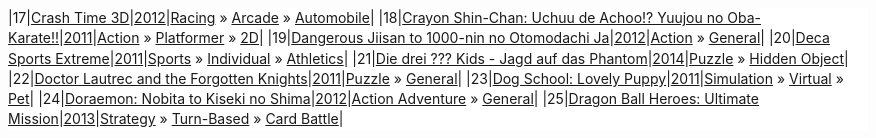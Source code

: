|17|<a href="https://gamefaqs.gamespot.com/3ds/660489-crash-time-3d" target="_blank" rel="noopener noreferrer">Crash Time 3D</a>|<a href="https://gamefaqs.gamespot.com/3ds/660489-crash-time-3d/data" target="_blank" rel="noopener noreferrer">2012</a>|<a href="https://gamefaqs.gamespot.com/3ds/category/47-racing" target="_blank" rel="noopener noreferrer">Racing</a> &raquo; <a href="https://gamefaqs.gamespot.com/3ds/category/314-racing-arcade" target="_blank" rel="noopener noreferrer">Arcade</a> &raquo; <a href="https://gamefaqs.gamespot.com/3ds/category/232-racing-arcade-automobile" target="_blank" rel="noopener noreferrer">Automobile</a>|
|18|<a href="https://gamefaqs.gamespot.com/3ds/641332-crayon-shin-chan-uchuu-de-achoo-yuujou-no-oba-karate" target="_blank" rel="noopener noreferrer">Crayon Shin-Chan: Uchuu de Achoo!? Yuujou no Oba-Karate!!</a>|<a href="https://gamefaqs.gamespot.com/3ds/641332-crayon-shin-chan-uchuu-de-achoo-yuujou-no-oba-karate/data" target="_blank" rel="noopener noreferrer">2011</a>|<a href="https://gamefaqs.gamespot.com/3ds/category/54-action" target="_blank" rel="noopener noreferrer">Action</a> &raquo; <a href="https://gamefaqs.gamespot.com/3ds/category/56-action-platformer" target="_blank" rel="noopener noreferrer">Platformer</a> &raquo; <a href="https://gamefaqs.gamespot.com/3ds/category/84-action-platformer-2d" target="_blank" rel="noopener noreferrer">2D</a>|
|19|<a href="https://gamefaqs.gamespot.com/3ds/677334-dangerous-jiisan-to-1000-nin-no-otomodachi-ja" target="_blank" rel="noopener noreferrer">Dangerous Jiisan to 1000-nin no Otomodachi Ja</a>|<a href="https://gamefaqs.gamespot.com/3ds/677334-dangerous-jiisan-to-1000-nin-no-otomodachi-ja/data" target="_blank" rel="noopener noreferrer">2012</a>|<a href="https://gamefaqs.gamespot.com/3ds/category/54-action" target="_blank" rel="noopener noreferrer">Action</a> &raquo; <a href="https://gamefaqs.gamespot.com/3ds/category/250-action-general" target="_blank" rel="noopener noreferrer">General</a>|
|20|<a href="https://gamefaqs.gamespot.com/3ds/997794-deca-sports-extreme" target="_blank" rel="noopener noreferrer">Deca Sports Extreme</a>|<a href="https://gamefaqs.gamespot.com/3ds/997794-deca-sports-extreme/data" target="_blank" rel="noopener noreferrer">2011</a>|<a href="https://gamefaqs.gamespot.com/3ds/category/43-sports" target="_blank" rel="noopener noreferrer">Sports</a> &raquo; <a href="https://gamefaqs.gamespot.com/3ds/category/92-sports-individual" target="_blank" rel="noopener noreferrer">Individual</a> &raquo; <a href="https://gamefaqs.gamespot.com/3ds/category/231-sports-individual-athletics" target="_blank" rel="noopener noreferrer">Athletics</a>|
|21|<a href="https://gamefaqs.gamespot.com/3ds/390107-die-drei-kids-jagd-auf-das-phantom" target="_blank" rel="noopener noreferrer">Die drei ??? Kids - Jagd auf das Phantom</a>|<a href="https://gamefaqs.gamespot.com/3ds/390107-die-drei-kids-jagd-auf-das-phantom/data" target="_blank" rel="noopener noreferrer">2014</a>|<a href="https://gamefaqs.gamespot.com/3ds/category/173-puzzle" target="_blank" rel="noopener noreferrer">Puzzle</a> &raquo; <a href="https://gamefaqs.gamespot.com/3ds/category/286-puzzle-hidden-object" target="_blank" rel="noopener noreferrer">Hidden Object</a>|
|22|<a href="https://gamefaqs.gamespot.com/3ds/616022-doctor-lautrec-and-the-forgotten-knights" target="_blank" rel="noopener noreferrer">Doctor Lautrec and the Forgotten Knights</a>|<a href="https://gamefaqs.gamespot.com/3ds/616022-doctor-lautrec-and-the-forgotten-knights/data" target="_blank" rel="noopener noreferrer">2011</a>|<a href="https://gamefaqs.gamespot.com/3ds/category/173-puzzle" target="_blank" rel="noopener noreferrer">Puzzle</a> &raquo; <a href="https://gamefaqs.gamespot.com/3ds/category/281-puzzle-general" target="_blank" rel="noopener noreferrer">General</a>|
|23|<a href="https://gamefaqs.gamespot.com/3ds/641626-dog-school-lovely-puppy" target="_blank" rel="noopener noreferrer">Dog School: Lovely Puppy</a>|<a href="https://gamefaqs.gamespot.com/3ds/641626-dog-school-lovely-puppy/data" target="_blank" rel="noopener noreferrer">2011</a>|<a href="https://gamefaqs.gamespot.com/3ds/category/46-simulation" target="_blank" rel="noopener noreferrer">Simulation</a> &raquo; <a href="https://gamefaqs.gamespot.com/3ds/category/311-simulation-virtual" target="_blank" rel="noopener noreferrer">Virtual</a> &raquo; <a href="https://gamefaqs.gamespot.com/3ds/category/299-simulation-virtual-pet" target="_blank" rel="noopener noreferrer">Pet</a>|
|24|<a href="https://gamefaqs.gamespot.com/3ds/651947-doraemon-nobita-to-kiseki-no-shima" target="_blank" rel="noopener noreferrer">Doraemon: Nobita to Kiseki no Shima</a>|<a href="https://gamefaqs.gamespot.com/3ds/651947-doraemon-nobita-to-kiseki-no-shima/data" target="_blank" rel="noopener noreferrer">2012</a>|<a href="https://gamefaqs.gamespot.com/3ds/category/163-action-adventure" target="_blank" rel="noopener noreferrer">Action Adventure</a> &raquo; <a href="https://gamefaqs.gamespot.com/3ds/category/290-action-adventure-general" target="_blank" rel="noopener noreferrer">General</a>|
|25|<a href="https://gamefaqs.gamespot.com/3ds/997817-dragon-ball-heroes-ultimate-mission" target="_blank" rel="noopener noreferrer">Dragon Ball Heroes: Ultimate Mission</a>|<a href="https://gamefaqs.gamespot.com/3ds/997817-dragon-ball-heroes-ultimate-mission/data" target="_blank" rel="noopener noreferrer">2013</a>|<a href="https://gamefaqs.gamespot.com/3ds/category/45-strategy" target="_blank" rel="noopener noreferrer">Strategy</a> &raquo; <a href="https://gamefaqs.gamespot.com/3ds/category/59-strategy-turn-based" target="_blank" rel="noopener noreferrer">Turn-Based</a> &raquo; <a href="https://gamefaqs.gamespot.com/3ds/category/240-strategy-turn-based-card-battle" target="_blank" rel="noopener noreferrer">Card Battle</a>|